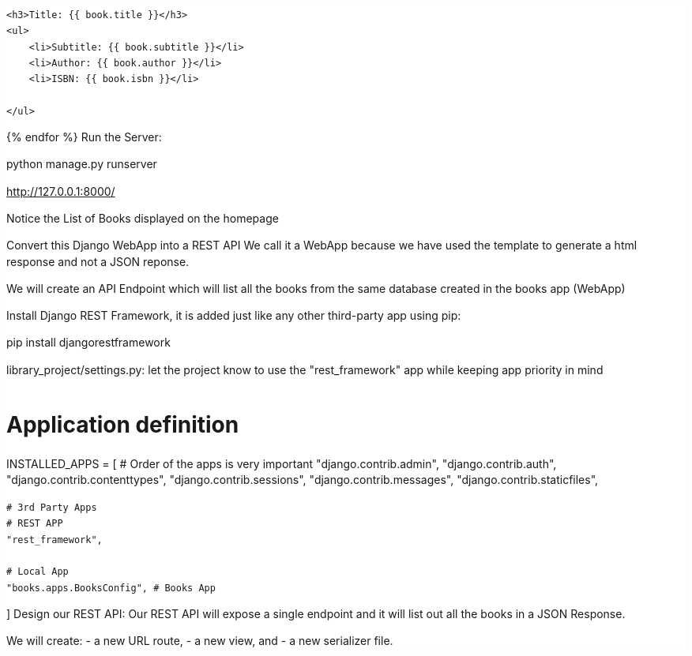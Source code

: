     <h3>Title: {{ book.title }}</h3>
    <ul>
        <li>Subtitle: {{ book.subtitle }}</li>
        <li>Author: {{ book.author }}</li>
        <li>ISBN: {{ book.isbn }}</li>

    </ul>
{% endfor %}
Run the Server:

python manage.py runserver

http://127.0.0.1:8000/

Notice the List of Books displayed on the homepage

Convert this Django WebApp into a REST API
We call it a WebApp because we have used the template to generate a html response and not a JSON reponse.

We will create an API Endpoint which will list all the books from the same database created in the books app (WebApp)

Install Django REST Framework, it is added just like any other third-party app using pip:

pip install djangorestframework

library_project/settings.py: let the project know to use the "rest_framework" app while keeping app priority in mind

# Application definition

INSTALLED_APPS = [ # Order of the apps is very important
    "django.contrib.admin",
    "django.contrib.auth",
    "django.contrib.contenttypes",
    "django.contrib.sessions",
    "django.contrib.messages",
    "django.contrib.staticfiles",

    # 3rd Party Apps
    # REST APP
    "rest_framework",

    # Local App
    "books.apps.BooksConfig", # Books App
]
Design our REST API:
Our REST API will expose a single endpoint and it will list out all the books in a JSON Response.

We will create: - a new URL route, - a new view, and - a new serializer file.
